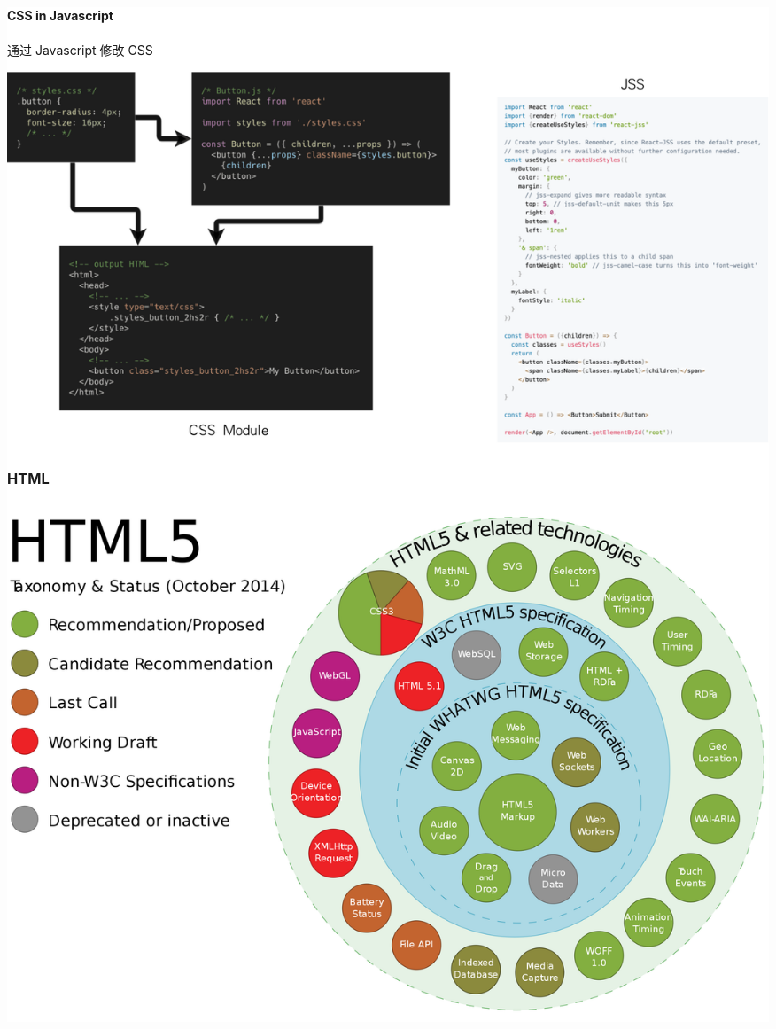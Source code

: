#### CSS in Javascript

通过 Javascript 修改 CSS

![](static/B4bzbKXYlot0oGxGa3ic4hnQnYC.png)

### HTML

![](static/ZUXbbHkT2oibYsxhZvWcl4XXnGf.png)
